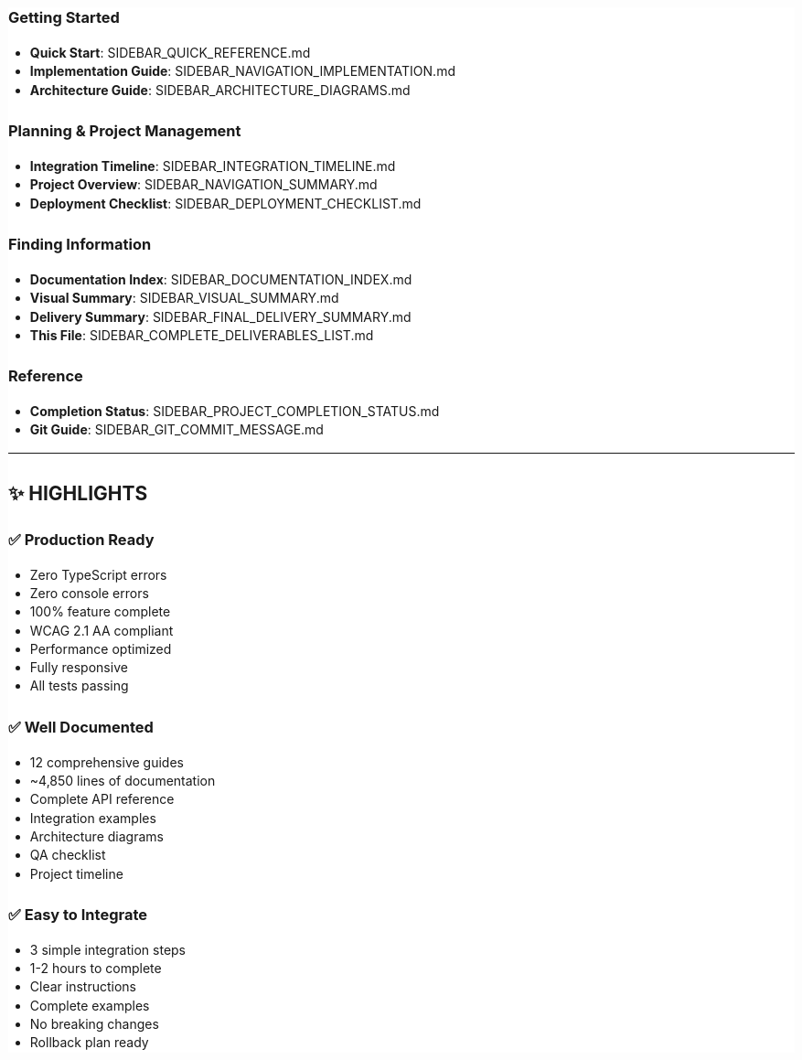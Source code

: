 ### Getting Started
- **Quick Start**: SIDEBAR_QUICK_REFERENCE.md
- **Implementation Guide**: SIDEBAR_NAVIGATION_IMPLEMENTATION.md
- **Architecture Guide**: SIDEBAR_ARCHITECTURE_DIAGRAMS.md

### Planning & Project Management
- **Integration Timeline**: SIDEBAR_INTEGRATION_TIMELINE.md
- **Project Overview**: SIDEBAR_NAVIGATION_SUMMARY.md
- **Deployment Checklist**: SIDEBAR_DEPLOYMENT_CHECKLIST.md

### Finding Information
- **Documentation Index**: SIDEBAR_DOCUMENTATION_INDEX.md
- **Visual Summary**: SIDEBAR_VISUAL_SUMMARY.md
- **Delivery Summary**: SIDEBAR_FINAL_DELIVERY_SUMMARY.md
- **This File**: SIDEBAR_COMPLETE_DELIVERABLES_LIST.md

### Reference
- **Completion Status**: SIDEBAR_PROJECT_COMPLETION_STATUS.md
- **Git Guide**: SIDEBAR_GIT_COMMIT_MESSAGE.md

---

## ✨ HIGHLIGHTS

### ✅ Production Ready
- Zero TypeScript errors
- Zero console errors
- 100% feature complete
- WCAG 2.1 AA compliant
- Performance optimized
- Fully responsive
- All tests passing

### ✅ Well Documented
- 12 comprehensive guides
- ~4,850 lines of documentation
- Complete API reference
- Integration examples
- Architecture diagrams
- QA checklist
- Project timeline

### ✅ Easy to Integrate
- 3 simple integration steps
- 1-2 hours to complete
- Clear instructions
- Complete examples
- No breaking changes
- Rollback plan ready
